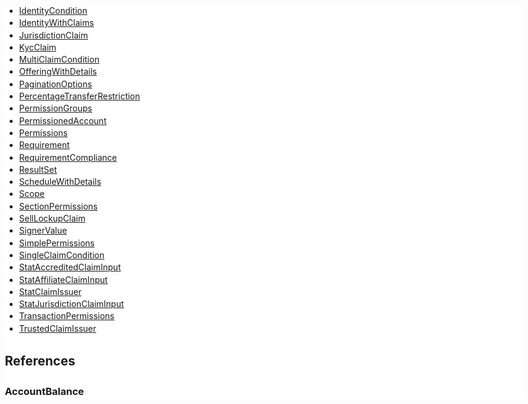 - [IdentityCondition](../../../../interfaces/API/Entities/Types/IdentityCondition/IdentityCondition.md)
- [IdentityWithClaims](../../../../interfaces/API/Entities/Types/IdentityWithClaims/IdentityWithClaims.md)
- [JurisdictionClaim](../../../../interfaces/API/Entities/Types/JurisdictionClaim/JurisdictionClaim.md)
- [KycClaim](../../../../interfaces/API/Entities/Types/KycClaim/KycClaim.md)
- [MultiClaimCondition](../../../../interfaces/API/Entities/Types/MultiClaimCondition/MultiClaimCondition.md)
- [OfferingWithDetails](../../../../interfaces/API/Entities/Types/OfferingWithDetails/OfferingWithDetails.md)
- [PaginationOptions](../../../../interfaces/API/Entities/Types/PaginationOptions/PaginationOptions.md)
- [PercentageTransferRestriction](../../../../interfaces/API/Entities/Types/PercentageTransferRestriction/PercentageTransferRestriction.md)
- [PermissionGroups](../../../../interfaces/API/Entities/Types/PermissionGroups/PermissionGroups.md)
- [PermissionedAccount](../../../../interfaces/API/Entities/Types/PermissionedAccount/PermissionedAccount.md)
- [Permissions](../../../../interfaces/API/Entities/Types/Permissions/Permissions.md)
- [Requirement](../../../../interfaces/API/Entities/Types/Requirement/Requirement.md)
- [RequirementCompliance](../../../../interfaces/API/Entities/Types/RequirementCompliance/RequirementCompliance.md)
- [ResultSet](../../../../interfaces/API/Entities/Types/ResultSet/ResultSet.md)
- [ScheduleWithDetails](../../../../interfaces/API/Entities/Types/ScheduleWithDetails/ScheduleWithDetails.md)
- [Scope](../../../../interfaces/API/Entities/Types/Scope/Scope.md)
- [SectionPermissions](../../../../interfaces/API/Entities/Types/SectionPermissions/SectionPermissions.md)
- [SellLockupClaim](../../../../interfaces/API/Entities/Types/SellLockupClaim/SellLockupClaim.md)
- [SignerValue](../../../../interfaces/API/Entities/Types/SignerValue/SignerValue.md)
- [SimplePermissions](../../../../interfaces/API/Entities/Types/SimplePermissions/SimplePermissions.md)
- [SingleClaimCondition](../../../../interfaces/API/Entities/Types/SingleClaimCondition/SingleClaimCondition.md)
- [StatAccreditedClaimInput](../../../../interfaces/API/Entities/Types/StatAccreditedClaimInput/StatAccreditedClaimInput.md)
- [StatAffiliateClaimInput](../../../../interfaces/API/Entities/Types/StatAffiliateClaimInput/StatAffiliateClaimInput.md)
- [StatClaimIssuer](../../../../interfaces/API/Entities/Types/StatClaimIssuer/StatClaimIssuer.md)
- [StatJurisdictionClaimInput](../../../../interfaces/API/Entities/Types/StatJurisdictionClaimInput/StatJurisdictionClaimInput.md)
- [TransactionPermissions](../../../../interfaces/API/Entities/Types/TransactionPermissions/TransactionPermissions.md)
- [TrustedClaimIssuer](../../../../interfaces/API/Entities/Types/TrustedClaimIssuer/TrustedClaimIssuer.md)

## References

### AccountBalance
